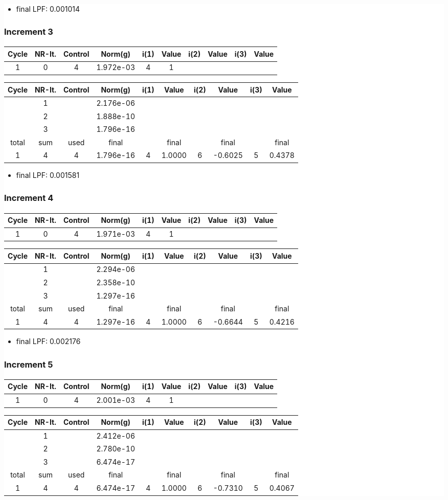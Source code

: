 * final LPF:   0.001014

### Increment 3
|Cycle|NR-It.|Control| Norm(g) |i(1)|Value   |i(2)|Value   |i(3)|Value   |
|:---:|:----:|:-----:|:-------:|:--:|:------:|:--:|:------:|:--:|:------:|
|  1  |   0  |   4   |1.972e-03|   4|       1|    |        |    |        |

|Cycle|NR-It.|Control| Norm(g) |i(1)|Value   |i(2)|Value   |i(3)|Value   |
|:---:|:----:|:-----:|:-------:|:--:|:------:|:--:|:------:|:--:|:------:|
|     |   1  |       |2.176e-06|    |        |    |        |    |        |
|     |   2  |       |1.888e-10|    |        |    |        |    |        |
|     |   3  |       |1.796e-16|    |        |    |        |    |        |
|total| sum  | used  |  final  |    | final  |    | final  |    | final  |
|  1  |   4  |   4   |1.796e-16|   4|  1.0000|   6| -0.6025|   5|  0.4378|

* final LPF:   0.001581

### Increment 4
|Cycle|NR-It.|Control| Norm(g) |i(1)|Value   |i(2)|Value   |i(3)|Value   |
|:---:|:----:|:-----:|:-------:|:--:|:------:|:--:|:------:|:--:|:------:|
|  1  |   0  |   4   |1.971e-03|   4|       1|    |        |    |        |

|Cycle|NR-It.|Control| Norm(g) |i(1)|Value   |i(2)|Value   |i(3)|Value   |
|:---:|:----:|:-----:|:-------:|:--:|:------:|:--:|:------:|:--:|:------:|
|     |   1  |       |2.294e-06|    |        |    |        |    |        |
|     |   2  |       |2.358e-10|    |        |    |        |    |        |
|     |   3  |       |1.297e-16|    |        |    |        |    |        |
|total| sum  | used  |  final  |    | final  |    | final  |    | final  |
|  1  |   4  |   4   |1.297e-16|   4|  1.0000|   6| -0.6644|   5|  0.4216|

* final LPF:   0.002176

### Increment 5
|Cycle|NR-It.|Control| Norm(g) |i(1)|Value   |i(2)|Value   |i(3)|Value   |
|:---:|:----:|:-----:|:-------:|:--:|:------:|:--:|:------:|:--:|:------:|
|  1  |   0  |   4   |2.001e-03|   4|       1|    |        |    |        |

|Cycle|NR-It.|Control| Norm(g) |i(1)|Value   |i(2)|Value   |i(3)|Value   |
|:---:|:----:|:-----:|:-------:|:--:|:------:|:--:|:------:|:--:|:------:|
|     |   1  |       |2.412e-06|    |        |    |        |    |        |
|     |   2  |       |2.780e-10|    |        |    |        |    |        |
|     |   3  |       |6.474e-17|    |        |    |        |    |        |
|total| sum  | used  |  final  |    | final  |    | final  |    | final  |
|  1  |   4  |   4   |6.474e-17|   4|  1.0000|   6| -0.7310|   5|  0.4067|
